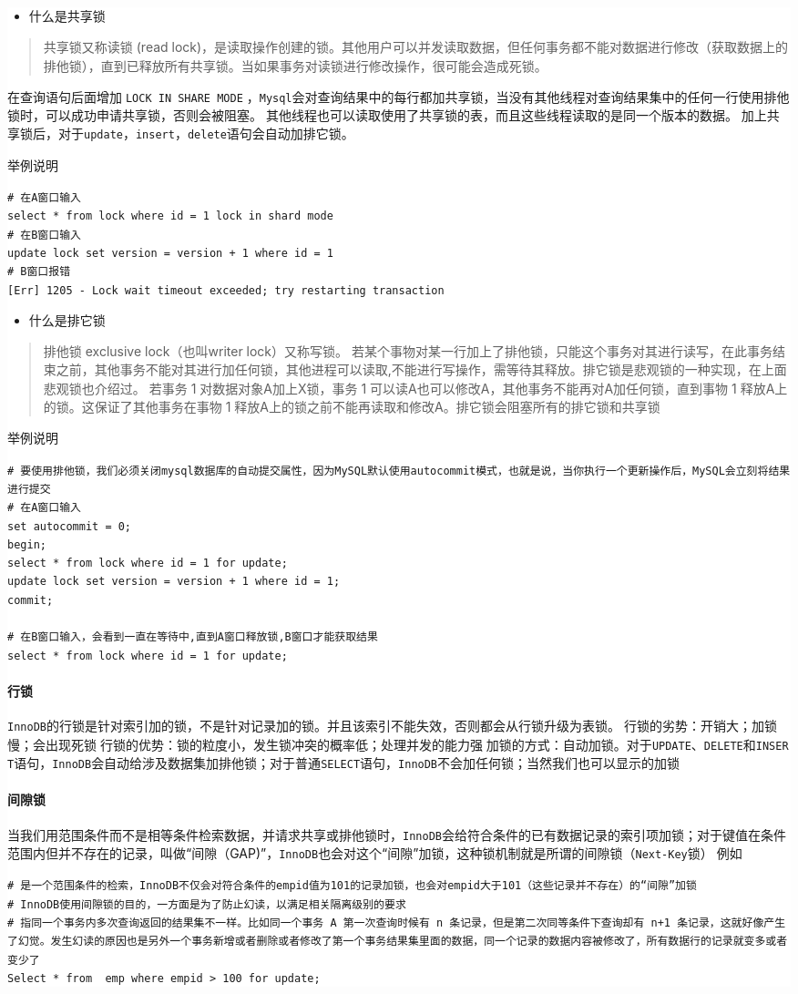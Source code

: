 + 什么是共享锁
> 共享锁又称读锁 (read lock)，是读取操作创建的锁。其他用户可以并发读取数据，但任何事务都不能对数据进行修改（获取数据上的排他锁），直到已释放所有共享锁。当如果事务对读锁进行修改操作，很可能会造成死锁。

在查询语句后面增加 `LOCK IN SHARE MODE` ，`Mysql`会对查询结果中的每行都加共享锁，当没有其他线程对查询结果集中的任何一行使用排他锁时，可以成功申请共享锁，否则会被阻塞。 其他线程也可以读取使用了共享锁的表，而且这些线程读取的是同一个版本的数据。
加上共享锁后，对于`update`，`insert`，`delete`语句会自动加排它锁。

举例说明
```
# 在A窗口输入
select * from lock where id = 1 lock in shard mode
# 在B窗口输入
update lock set version = version + 1 where id = 1
# B窗口报错
[Err] 1205 - Lock wait timeout exceeded; try restarting transaction
```

+ 什么是排它锁
> 排他锁 exclusive lock（也叫writer lock）又称写锁。
若某个事物对某一行加上了排他锁，只能这个事务对其进行读写，在此事务结束之前，其他事务不能对其进行加任何锁，其他进程可以读取,不能进行写操作，需等待其释放。排它锁是悲观锁的一种实现，在上面悲观锁也介绍过。
若事务 1 对数据对象A加上X锁，事务 1 可以读A也可以修改A，其他事务不能再对A加任何锁，直到事物 1 释放A上的锁。这保证了其他事务在事物 1 释放A上的锁之前不能再读取和修改A。排它锁会阻塞所有的排它锁和共享锁

举例说明
```
# 要使用排他锁，我们必须关闭mysql数据库的自动提交属性，因为MySQL默认使用autocommit模式，也就是说，当你执行一个更新操作后，MySQL会立刻将结果进行提交
# 在A窗口输入
set autocommit = 0;
begin;
select * from lock where id = 1 for update;
update lock set version = version + 1 where id = 1;
commit;

# 在B窗口输入，会看到一直在等待中,直到A窗口释放锁,B窗口才能获取结果
select * from lock where id = 1 for update;
```

#### 行锁
`InnoDB`的行锁是针对索引加的锁，不是针对记录加的锁。并且该索引不能失效，否则都会从行锁升级为表锁。
行锁的劣势：开销大；加锁慢；会出现死锁
行锁的优势：锁的粒度小，发生锁冲突的概率低；处理并发的能力强
加锁的方式：自动加锁。对于`UPDATE`、`DELETE`和`INSERT`语句，`InnoDB`会自动给涉及数据集加排他锁；对于普通`SELECT`语句，`InnoDB`不会加任何锁；当然我们也可以显示的加锁

#### 间隙锁
当我们用范围条件而不是相等条件检索数据，并请求共享或排他锁时，`InnoDB`会给符合条件的已有数据记录的索引项加锁；对于键值在条件范围内但并不存在的记录，叫做“间隙（GAP)”，`InnoDB`也会对这个“间隙”加锁，这种锁机制就是所谓的间隙锁（`Next-Key`锁）
例如

```
# 是一个范围条件的检索，InnoDB不仅会对符合条件的empid值为101的记录加锁，也会对empid大于101（这些记录并不存在）的“间隙”加锁
# InnoDB使用间隙锁的目的，一方面是为了防止幻读，以满足相关隔离级别的要求
# 指同一个事务内多次查询返回的结果集不一样。比如同一个事务 A 第一次查询时候有 n 条记录，但是第二次同等条件下查询却有 n+1 条记录，这就好像产生了幻觉。发生幻读的原因也是另外一个事务新增或者删除或者修改了第一个事务结果集里面的数据，同一个记录的数据内容被修改了，所有数据行的记录就变多或者变少了
Select * from  emp where empid > 100 for update;
```
